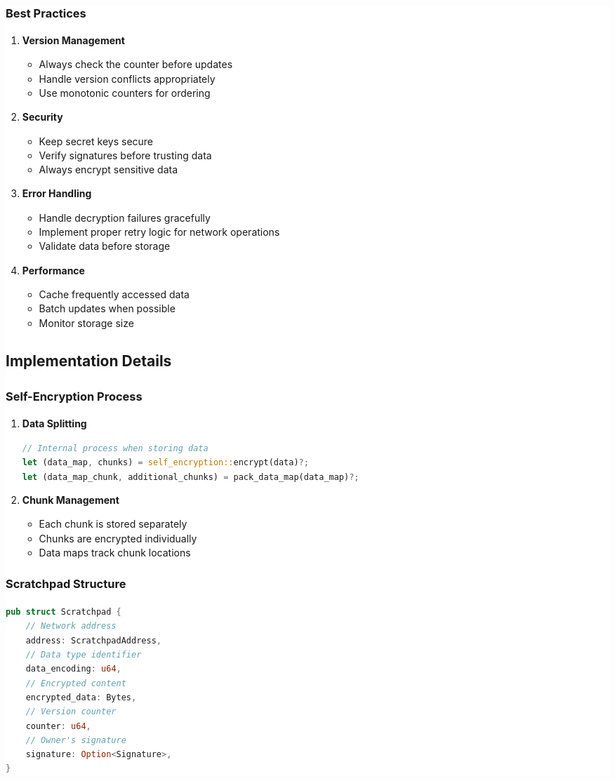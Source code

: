 ### Best Practices

1. **Version Management**
   - Always check the counter before updates
   - Handle version conflicts appropriately
   - Use monotonic counters for ordering

2. **Security**
   - Keep secret keys secure
   - Verify signatures before trusting data
   - Always encrypt sensitive data

3. **Error Handling**
   - Handle decryption failures gracefully
   - Implement proper retry logic for network operations
   - Validate data before storage

4. **Performance**
   - Cache frequently accessed data
   - Batch updates when possible
   - Monitor storage size

## Implementation Details

### Self-Encryption Process

1. **Data Splitting**

   ```rust
   // Internal process when storing data
   let (data_map, chunks) = self_encryption::encrypt(data)?;
   let (data_map_chunk, additional_chunks) = pack_data_map(data_map)?;
   ```

2. **Chunk Management**
   - Each chunk is stored separately
   - Chunks are encrypted individually
   - Data maps track chunk locations

### Scratchpad Structure

```rust
pub struct Scratchpad {
    // Network address
    address: ScratchpadAddress,
    // Data type identifier
    data_encoding: u64,
    // Encrypted content
    encrypted_data: Bytes,
    // Version counter
    counter: u64,
    // Owner's signature
    signature: Option<Signature>,
}
```
